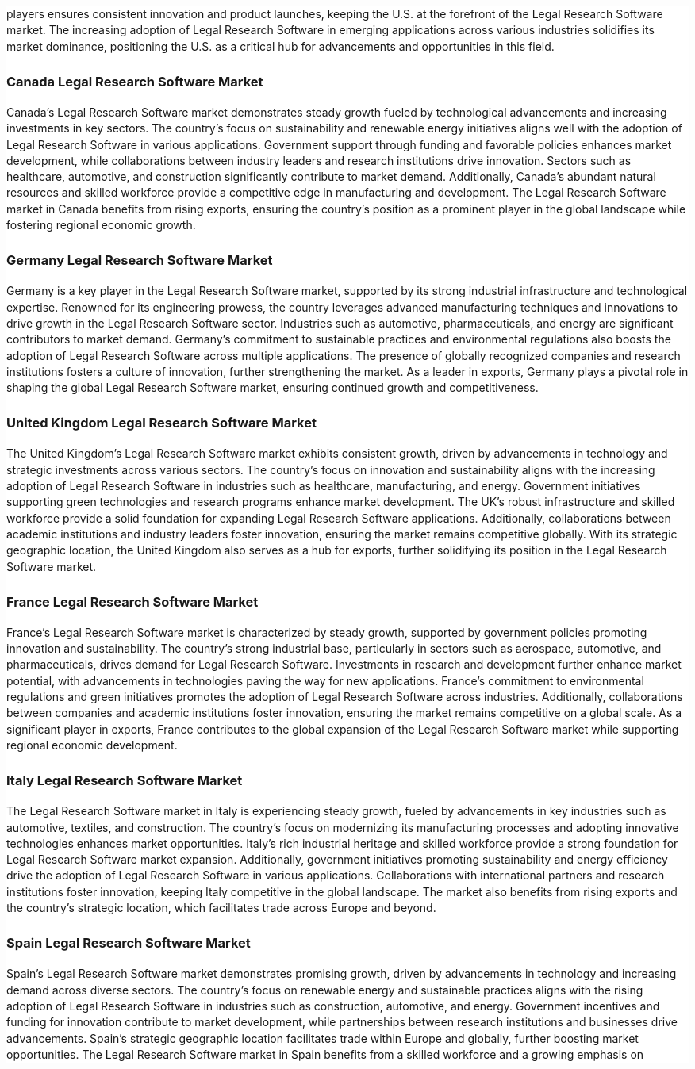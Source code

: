 players ensures consistent innovation and product launches, keeping the U.S. at the forefront of the Legal Research Software market. The increasing adoption of Legal Research Software in emerging applications across various industries solidifies its market dominance, positioning the U.S. as a critical hub for advancements and opportunities in this field.</p><h3>Canada Legal Research Software Market</h3><p>Canada&rsquo;s Legal Research Software market demonstrates steady growth fueled by technological advancements and increasing investments in key sectors. The country&rsquo;s focus on sustainability and renewable energy initiatives aligns well with the adoption of Legal Research Software in various applications. Government support through funding and favorable policies enhances market development, while collaborations between industry leaders and research institutions drive innovation. Sectors such as healthcare, automotive, and construction significantly contribute to market demand. Additionally, Canada&rsquo;s abundant natural resources and skilled workforce provide a competitive edge in manufacturing and development. The Legal Research Software market in Canada benefits from rising exports, ensuring the country&rsquo;s position as a prominent player in the global landscape while fostering regional economic growth.</p><h3>Germany Legal Research Software Market</h3><p>Germany is a key player in the Legal Research Software market, supported by its strong industrial infrastructure and technological expertise. Renowned for its engineering prowess, the country leverages advanced manufacturing techniques and innovations to drive growth in the Legal Research Software sector. Industries such as automotive, pharmaceuticals, and energy are significant contributors to market demand. Germany&rsquo;s commitment to sustainable practices and environmental regulations also boosts the adoption of Legal Research Software across multiple applications. The presence of globally recognized companies and research institutions fosters a culture of innovation, further strengthening the market. As a leader in exports, Germany plays a pivotal role in shaping the global Legal Research Software market, ensuring continued growth and competitiveness.</p><h3>United Kingdom Legal Research Software Market</h3><p>The United Kingdom&rsquo;s Legal Research Software market exhibits consistent growth, driven by advancements in technology and strategic investments across various sectors. The country&rsquo;s focus on innovation and sustainability aligns with the increasing adoption of Legal Research Software in industries such as healthcare, manufacturing, and energy. Government initiatives supporting green technologies and research programs enhance market development. The UK&rsquo;s robust infrastructure and skilled workforce provide a solid foundation for expanding Legal Research Software applications. Additionally, collaborations between academic institutions and industry leaders foster innovation, ensuring the market remains competitive globally. With its strategic geographic location, the United Kingdom also serves as a hub for exports, further solidifying its position in the Legal Research Software market.</p><h3>France Legal Research Software Market</h3><p>France&rsquo;s Legal Research Software market is characterized by steady growth, supported by government policies promoting innovation and sustainability. The country&rsquo;s strong industrial base, particularly in sectors such as aerospace, automotive, and pharmaceuticals, drives demand for Legal Research Software. Investments in research and development further enhance market potential, with advancements in technologies paving the way for new applications. France&rsquo;s commitment to environmental regulations and green initiatives promotes the adoption of Legal Research Software across industries. Additionally, collaborations between companies and academic institutions foster innovation, ensuring the market remains competitive on a global scale. As a significant player in exports, France contributes to the global expansion of the Legal Research Software market while supporting regional economic development.</p><h3>Italy Legal Research Software Market</h3><p>The Legal Research Software market in Italy is experiencing steady growth, fueled by advancements in key industries such as automotive, textiles, and construction. The country&rsquo;s focus on modernizing its manufacturing processes and adopting innovative technologies enhances market opportunities. Italy&rsquo;s rich industrial heritage and skilled workforce provide a strong foundation for Legal Research Software market expansion. Additionally, government initiatives promoting sustainability and energy efficiency drive the adoption of Legal Research Software in various applications. Collaborations with international partners and research institutions foster innovation, keeping Italy competitive in the global landscape. The market also benefits from rising exports and the country&rsquo;s strategic location, which facilitates trade across Europe and beyond.</p><h3>Spain Legal Research Software Market</h3><p>Spain&rsquo;s Legal Research Software market demonstrates promising growth, driven by advancements in technology and increasing demand across diverse sectors. The country&rsquo;s focus on renewable energy and sustainable practices aligns with the rising adoption of Legal Research Software in industries such as construction, automotive, and energy. Government incentives and funding for innovation contribute to market development, while partnerships between research institutions and businesses drive advancements. Spain&rsquo;s strategic geographic location facilitates trade within Europe and globally, further boosting market opportunities. The Legal Research Software market in Spain benefits from a skilled workforce and a growing emphasis on